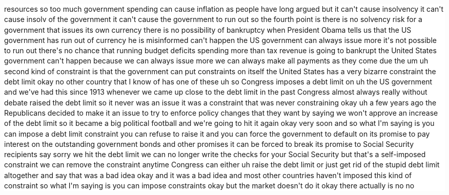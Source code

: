 resources so too much government
spending can cause
inflation as people have long
argued but it can't cause
insolvency it can't cause insolv of the
government it can't cause the government
to run out so the fourth point is there
is no solvency risk for a government
that issues its own
currency there is no possibility of
bankruptcy when President Obama tells us
that the US government has run out of
currency he is
misinformed can't
happen the US government can always
issue more it's not possible to run out
there's no chance that running budget
deficits spending more than tax revenue
is going to bankrupt the United States
government can't happen because we can
always issue more we can always make all
payments as they come
due the um uh second kind of constraint
is that the government can put
constraints on itself the United States
has a very bizarre constraint the debt
limit okay no other country that I know
of has one of
these uh so Congress imposes a debt
limit on uh the US government and we've
had this since
1913 whenever we came up close to the
debt limit in the past Congress almost
always really without debate raised the
debt limit so it never was an issue it
was a constraint that was never
constraining okay uh a few years ago the
Republicans decided to make it an
issue to try to enforce policy changes
that they want by saying we won't
approve an increase of the debt limit so
it became a big political football and
we're going to hit it again okay very
soon and so what I'm saying is you can
impose a debt limit constraint you can
refuse to raise it and you can force the
government to default on its promise to
pay interest on the outstanding
government bonds and other promises it
can be forced to break its promise to
Social Security recipients say sorry we
hit the debt limit we can no longer
write the checks for your Social
Security but that's a self-imposed
constraint we can remove the constraint
anytime Congress can either uh raise the
debt limit or just get rid of the stupid
debt limit altogether and say that was a
bad idea okay and it was a bad idea and
most other countries haven't imposed
this kind of constraint so what I'm
saying is you can impose
constraints okay but the market doesn't
do it okay there actually is no no